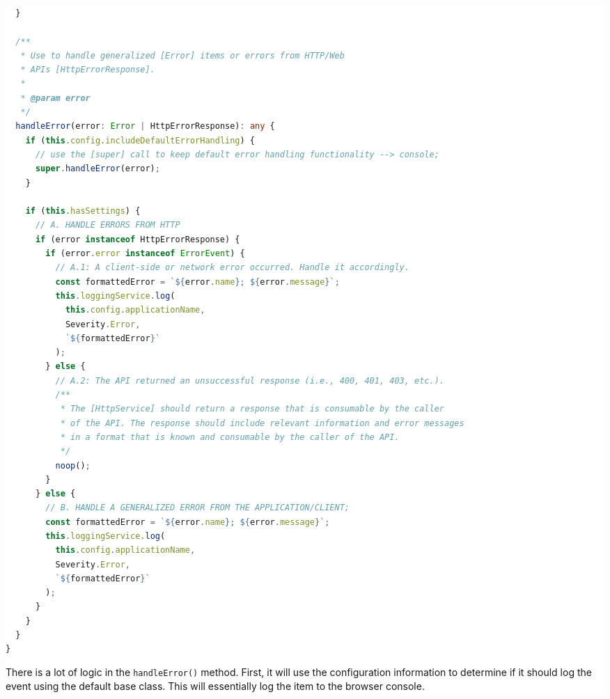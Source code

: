 ```ts
  }
 
  /**
   * Use to handle generalized [Error] items or errors from HTTP/Web
   * APIs [HttpErrorResponse].
   *
   * @param error
   */
  handleError(error: Error | HttpErrorResponse): any {
    if (this.config.includeDefaultErrorHandling) {
      // use the [super] call to keep default error handling functionality --> console;
      super.handleError(error);
    }
 
    if (this.hasSettings) {
      // A. HANDLE ERRORS FROM HTTP
      if (error instanceof HttpErrorResponse) {
        if (error.error instanceof ErrorEvent) {
          // A.1: A client-side or network error occurred. Handle it accordingly.
          const formattedError = `${error.name}; ${error.message}`;
          this.loggingService.log(
            this.config.applicationName,
            Severity.Error,
            `${formattedError}`
          );
        } else {
          // A.2: The API returned an unsuccessful response (i.e., 400, 401, 403, etc.).
          /**
           * The [HttpService] should return a response that is consumable by the caller
           * of the API. The response should include relevant information and error messages
           * in a format that is known and consumable by the caller of the API.
           */
          noop();
        }
      } else {
        // B. HANDLE A GENERALIZED ERROR FROM THE APPLICATION/CLIENT;
        const formattedError = `${error.name}; ${error.message}`;
        this.loggingService.log(
          this.config.applicationName,
          Severity.Error,
          `${formattedError}`
        );
      }
    }
  }
}
```
 
There is a lot of logic in the `handleError()` method. First, it will use the configuration information to determine if it should log the event using the default base class. This will essentially log the item to the browser console.
 